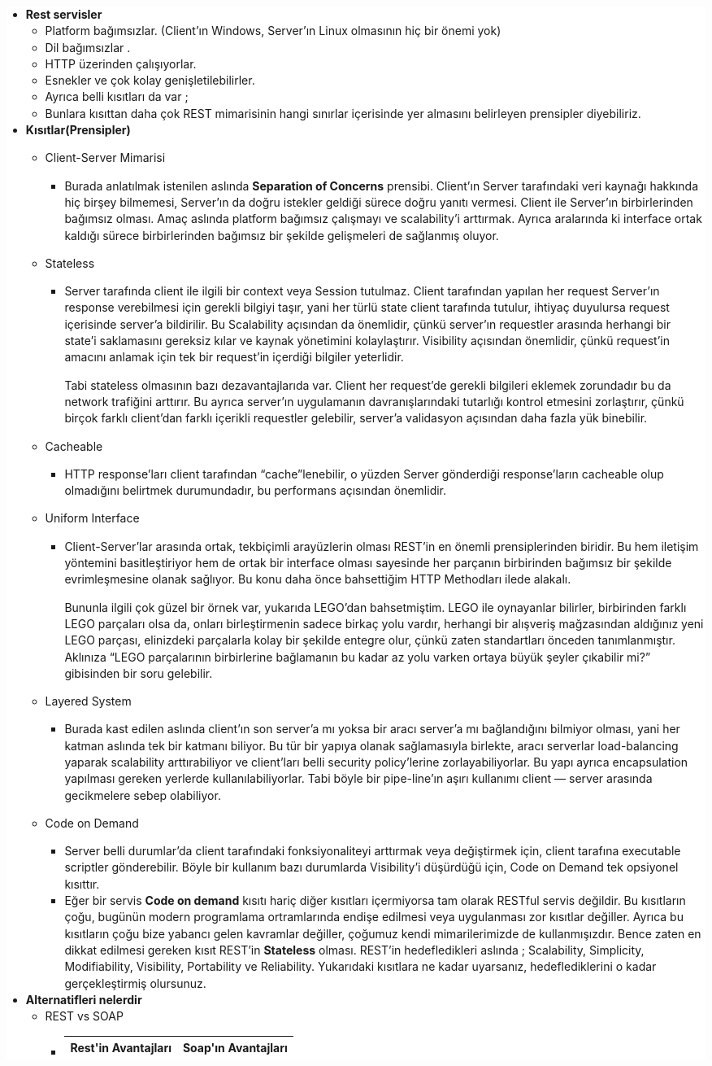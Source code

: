 * **Rest servisler** 
  * Platform bağımsızlar. (Client’ın Windows, Server’ın Linux olmasının hiç bir önemi yok)
  * Dil bağımsızlar .
  * HTTP üzerinden çalışıyorlar.
  * Esnekler ve çok kolay genişletilebilirler.
  * Ayrıca belli kısıtları da var ;
  * Bunlara kısıttan daha çok REST mimarisinin hangi sınırlar içerisinde yer almasını belirleyen prensipler diyebiliriz.
* **Kısıtlar(Prensipler)**
  * Client-Server Mimarisi
    *  Burada anlatılmak istenilen aslında **Separation of Concerns** prensibi. Client’ın Server tarafındaki veri kaynağı hakkında hiç birşey bilmemesi, Server’ın da doğru istekler geldiği sürece doğru yanıtı vermesi. Client ile Server’ın birbirlerinden bağımsız olması. Amaç aslında platform bağımsız çalışmayı ve scalability’i arttırmak. Ayrıca aralarında ki interface ortak kaldığı sürece birbirlerinden bağımsız bir şekilde gelişmeleri de sağlanmış oluyor.
    
  * Stateless
    * Server tarafında client ile ilgili bir context veya Session tutulmaz. Client tarafından yapılan her request Server’ın response verebilmesi için gerekli bilgiyi taşır, yani her türlü state client tarafında tutulur, ihtiyaç duyulursa request içerisinde server’a bildirilir. Bu Scalability açısından da önemlidir, çünkü server’ın requestler arasında herhangi bir state’i saklamasını gereksiz kılar ve kaynak yönetimini kolaylaştırır. Visibility açısından önemlidir, çünkü request’in amacını anlamak için tek bir request’in içerdiği bilgiler yeterlidir.  
      
      Tabi stateless olmasının bazı dezavantajlarıda var. Client her request’de gerekli bilgileri eklemek zorundadır bu da network trafiğini arttırır. Bu ayrıca server’ın uygulamanın davranışlarındaki tutarlığı kontrol etmesini zorlaştırır, çünkü birçok farklı client’dan farklı içerikli requestler gelebilir, server’a validasyon açısından daha fazla yük binebilir.
      
  * Cacheable 
    * HTTP response’ları client tarafından “cache”lenebilir, o yüzden Server gönderdiği response’ların cacheable olup olmadığını belirtmek durumundadır, bu performans açısından önemlidir.
    
   * Uniform Interface
      * Client-Server’lar arasında ortak, tekbiçimli arayüzlerin olması REST’in en önemli prensiplerinden biridir. Bu hem iletişim yöntemini basitleştiriyor hem de ortak bir interface olması sayesinde her parçanın birbirinden bağımsız bir şekilde evrimleşmesine olanak sağlıyor. Bu konu daha önce bahsettiğim HTTP Methodları ilede alakalı.
        
        Bununla ilgili çok güzel bir örnek var, yukarıda LEGO’dan bahsetmiştim. LEGO ile oynayanlar bilirler, birbirinden farklı LEGO parçaları olsa da, onları birleştirmenin sadece birkaç yolu vardır, herhangi bir alışveriş mağzasından aldığınız yeni LEGO parçası, elinizdeki parçalarla kolay bir şekilde entegre olur, çünkü zaten standartları önceden tanımlanmıştır. Aklınıza “LEGO parçalarının birbirlerine bağlamanın bu kadar az yolu varken ortaya büyük şeyler çıkabilir mi?” gibisinden bir soru gelebilir.
   * Layered System
      * Burada kast edilen aslında client’ın son server’a mı yoksa bir aracı server’a mı bağlandığını bilmiyor olması, yani her katman aslında tek bir katmanı biliyor. Bu tür bir yapıya olanak sağlamasıyla birlekte, aracı serverlar load-balancing yaparak scalability arttırabiliyor ve client’ları belli security policy’lerine zorlayabiliyorlar. Bu yapı ayrıca encapsulation yapılması gereken yerlerde kullanılabiliyorlar. Tabi böyle bir pipe-line’ın aşırı kullanımı client — server arasında gecikmelere sebep olabiliyor.
  * Code on Demand
    * Server belli durumlar’da client tarafındaki fonksiyonaliteyi arttırmak veya değiştirmek için, client tarafına executable scriptler gönderebilir. Böyle bir kullanım bazı durumlarda Visibility’i düşürdüğü için, Code on Demand tek opsiyonel kısıttır.
    * Eğer bir servis **Code on demand** kısıtı hariç diğer kısıtları içermiyorsa tam olarak RESTful servis değildir. Bu kısıtların çoğu, bugünün modern programlama ortramlarında endişe edilmesi veya uygulanması zor kısıtlar değiller. Ayrıca bu kısıtların çoğu bize yabancı gelen kavramlar değiller, çoğumuz kendi mimarilerimizde de kullanmışızdır. Bence zaten en dikkat edilmesi gereken kısıt REST’in **Stateless** olması. REST’in hedefledikleri aslında ; Scalability, Simplicity, Modifiability, Visibility, Portability ve Reliability. Yukarıdaki kısıtlara ne kadar uyarsanız, hedeflediklerini o kadar gerçekleştirmiş olursunuz.
* **Alternatifleri nelerdir**
  * REST vs SOAP
    * |Rest'in Avantajları   |Soap'ın Avantajları   |
      |---|---|